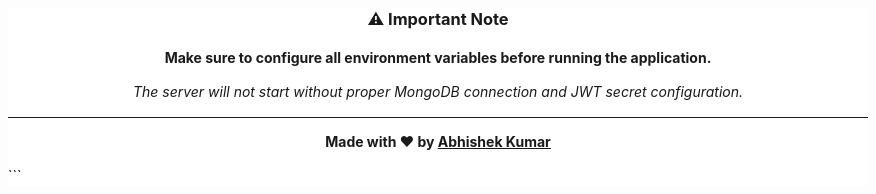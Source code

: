 <div align="center">

### ⚠️ Important Note

**Make sure to configure all environment variables before running the application.**

_The server will not start without proper MongoDB connection and JWT secret configuration._

---

**Made with ❤️ by [Abhishek Kumar](mailto:mintu12890551@gmail.com)**

</div>
```
